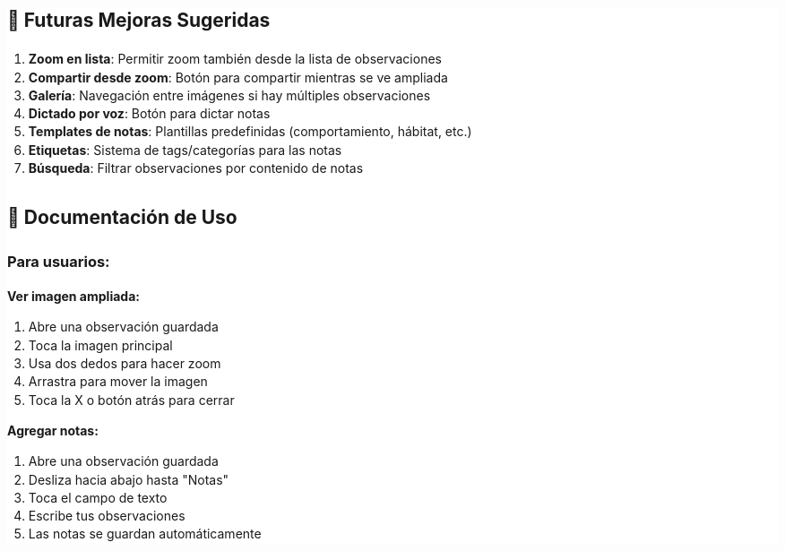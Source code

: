 ## 🚀 Futuras Mejoras Sugeridas

1. **Zoom en lista**: Permitir zoom también desde la lista de observaciones
2. **Compartir desde zoom**: Botón para compartir mientras se ve ampliada
3. **Galería**: Navegación entre imágenes si hay múltiples observaciones
4. **Dictado por voz**: Botón para dictar notas
5. **Templates de notas**: Plantillas predefinidas (comportamiento, hábitat, etc.)
6. **Etiquetas**: Sistema de tags/categorías para las notas
7. **Búsqueda**: Filtrar observaciones por contenido de notas

## 📖 Documentación de Uso

### Para usuarios:

**Ver imagen ampliada:**
1. Abre una observación guardada
2. Toca la imagen principal
3. Usa dos dedos para hacer zoom
4. Arrastra para mover la imagen
5. Toca la X o botón atrás para cerrar

**Agregar notas:**
1. Abre una observación guardada
2. Desliza hacia abajo hasta "Notas"
3. Toca el campo de texto
4. Escribe tus observaciones
5. Las notas se guardan automáticamente
